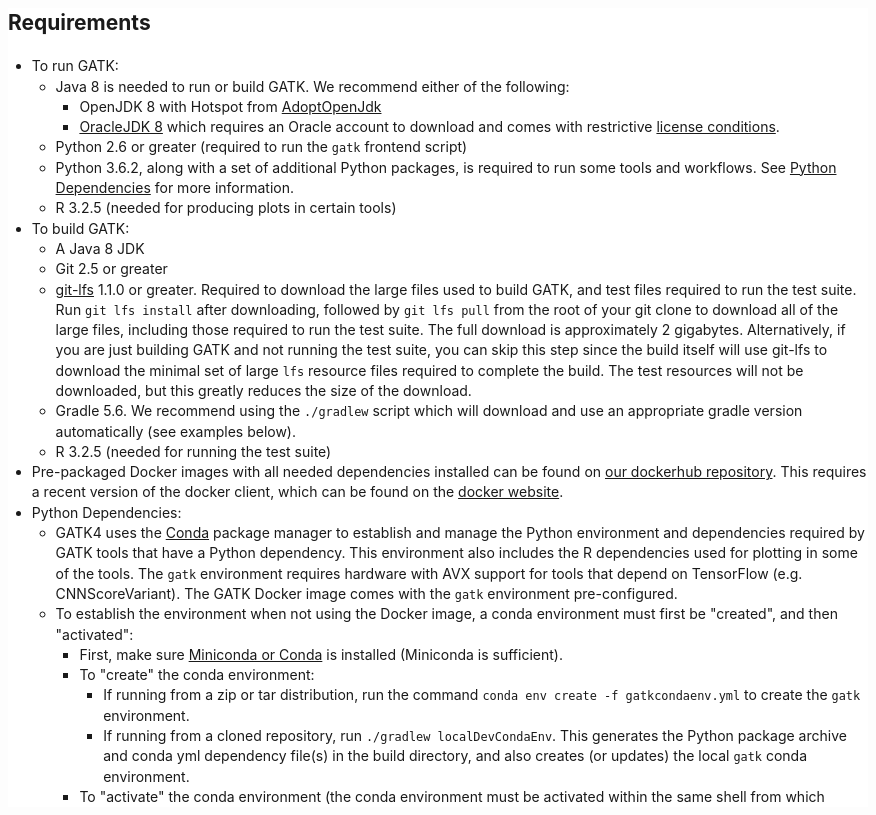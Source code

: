 ## <a name="requirements">Requirements</a>
* To run GATK:
    * Java 8 is needed to run or build GATK. 
    We recommend either of the following:
        * OpenJDK 8 with Hotspot from [AdoptOpenJdk](https://adoptopenjdk.net/)
        * [OracleJDK 8](https://www.oracle.com/technetwork/java/javase/downloads/jdk8-downloads-2133151.html)
    which requires an Oracle account to download and comes with restrictive [license conditions](https://www.oracle.com/downloads/licenses/javase-license1.html).
    * Python 2.6 or greater (required to run the `gatk` frontend script)
    * Python 3.6.2, along with a set of additional Python packages, is required to run some tools and workflows.
      See [Python Dependencies](#python) for more information.
    * R 3.2.5 (needed for producing plots in certain tools)
* To build GATK:
    * A Java 8 JDK
    * Git 2.5 or greater
    * [git-lfs](https://git-lfs.github.com/) 1.1.0 or greater. Required to download the large files used to build GATK, and
      test files required to run the test suite. Run `git lfs install` after downloading, followed by `git lfs pull` from
      the root of your git clone to download all of the large files, including those required to run the test suite. The
      full download is approximately 2 gigabytes. Alternatively, if you are just building GATK and not running the test
      suite, you can skip this step since the build itself will use git-lfs to download the minimal set of large `lfs`
      resource files required to complete the build. The test resources will not be downloaded, but this greatly reduces
      the size of the download.
    * Gradle 5.6. We recommend using the `./gradlew` script which will
      download and use an appropriate gradle version automatically (see examples below).
    * R 3.2.5 (needed for running the test suite)
* Pre-packaged Docker images with all needed dependencies installed can be found on
  [our dockerhub repository](https://hub.docker.com/r/broadinstitute/gatk/). This requires a recent version of the
   docker client, which can be found on the [docker website](https://www.docker.com/get-docker).
* Python Dependencies:<a name="python"></a>
    * GATK4 uses the [Conda](https://conda.io/docs/index.html) package manager to establish and manage the
      Python environment and dependencies required by GATK tools that have a Python dependency. This environment also 
      includes the R  dependencies used for plotting in some of the tools. The ```gatk``` environment 
      requires hardware with AVX support for tools that depend on TensorFlow (e.g. CNNScoreVariant). The GATK Docker image 
      comes with the ```gatk``` environment pre-configured.
    * To establish the environment when not using the Docker image, a conda environment must first be "created", and
      then "activated":
        * First, make sure [Miniconda or Conda](https://conda.io/docs/index.html) is installed (Miniconda is sufficient).
        * To "create" the conda environment:
            * If running from a zip or tar distribution, run the command ```conda env create -f gatkcondaenv.yml``` to
              create the ```gatk``` environment.
            * If running from a cloned repository, run ```./gradlew localDevCondaEnv```. This generates the Python
              package archive and conda yml dependency file(s) in the build directory, and also creates (or updates)
              the local  ```gatk``` conda environment.
        * To "activate" the conda environment (the conda environment must be activated within the same shell from which